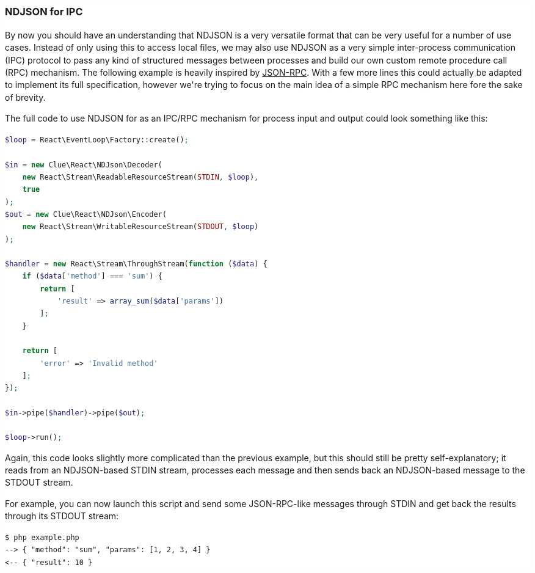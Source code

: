 ### NDJSON for IPC

By now you should have an understanding that NDJSON is a very versatile format that can be very useful for a number of use cases. Instead of only using this to access local files, we may also use NDJSON as a very simple inter-process communication (IPC) protocol to pass any kind of structured messages between processes and build our own custom remote procedure call (RPC) mechanism. The following example is heavily inspired by [JSON-RPC](https://en.wikipedia.org/wiki/JSON-RPC). With a few more lines this could actually be adapted to implement its full specification, however we're trying to focus on the main idea of a simple RPC mechanism here fore the sake of brevity.

The full code to use NDJSON for as an IPC/RPC mechanism for process input and output could look something like this:

```php
$loop = React\EventLoop\Factory::create();

$in = new Clue\React\NDJson\Decoder(
    new React\Stream\ReadableResourceStream(STDIN, $loop),
    true
);
$out = new Clue\React\NDJson\Encoder(
    new React\Stream\WritableResourceStream(STDOUT, $loop)
);

$handler = new React\Stream\ThroughStream(function ($data) {
    if ($data['method'] === 'sum') {
        return [
            'result' => array_sum($data['params'])
        ];
    }
    
    return [
        'error' => 'Invalid method'
    ];
});

$in->pipe($handler)->pipe($out);

$loop->run();
```

Again, this code looks slightly more complicated than the previous example, but this should still be pretty self-explanatory; it reads from an NDJSON-based STDIN stream, processes each message and then sends back an NDJSON-based message to the STDOUT stream.

For example, you can now launch this script and send some JSON-RPC-like messages through STDIN and get back the results through its STDOUT stream:

```
$ php example.php
--> { "method": "sum", "params": [1, 2, 3, 4] }
<-- { "result": 10 }
```
